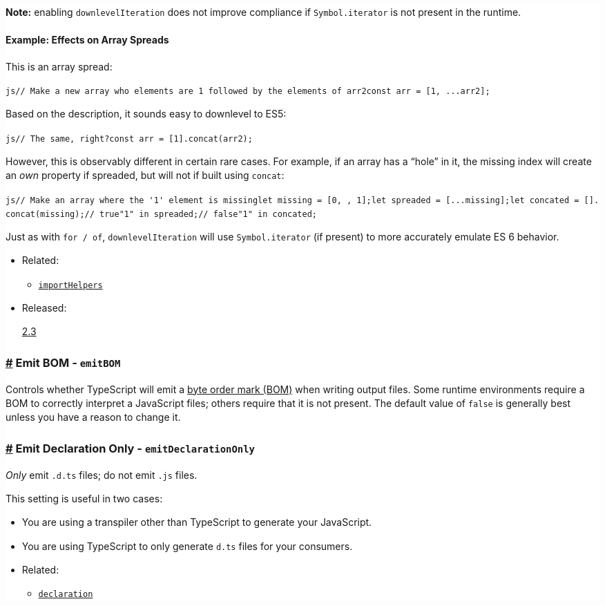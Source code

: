 **Note:** enabling `downlevelIteration` does not improve compliance if `Symbol.iterator` is not present in the runtime.

#### [](https://www.typescriptlang.org/tsconfig#example-effects-on-array-spreads)Example: Effects on Array Spreads

This is an array spread:

```
js// Make a new array who elements are 1 followed by the elements of arr2const arr = [1, ...arr2];
```

Based on the description, it sounds easy to downlevel to ES5:

```
js// The same, right?const arr = [1].concat(arr2);
```

However, this is observably different in certain rare cases. For example, if an array has a “hole” in it, the missing index will create an _own_ property if spreaded, but will not if built using `concat`:

```
js// Make an array where the '1' element is missinglet missing = [0, , 1];let spreaded = [...missing];let concated = [].concat(missing);// true"1" in spreaded;// false"1" in concated;
```

Just as with `for / of`, `downlevelIteration` will use `Symbol.iterator` (if present) to more accurately emulate ES 6 behavior.

-   Related:
    -   [`importHelpers`](https://www.typescriptlang.org/tsconfig#importHelpers)
        
-   Released:
    
    [2.3](https://www.typescriptlang.org/docs/handbook/release-notes/typescript-2-3.html)
    

### [#](https://www.typescriptlang.org/tsconfig#emitBOM) Emit BOM - `emitBOM`

Controls whether TypeScript will emit a [byte order mark (BOM)](https://wikipedia.org/wiki/Byte_order_mark) when writing output files. Some runtime environments require a BOM to correctly interpret a JavaScript files; others require that it is not present. The default value of `false` is generally best unless you have a reason to change it.

### [#](https://www.typescriptlang.org/tsconfig#emitDeclarationOnly) Emit Declaration Only - `emitDeclarationOnly`

_Only_ emit `.d.ts` files; do not emit `.js` files.

This setting is useful in two cases:

-   You are using a transpiler other than TypeScript to generate your JavaScript.
-   You are using TypeScript to only generate `d.ts` files for your consumers.

-   Related:
    -   [`declaration`](https://www.typescriptlang.org/tsconfig#declaration)
        